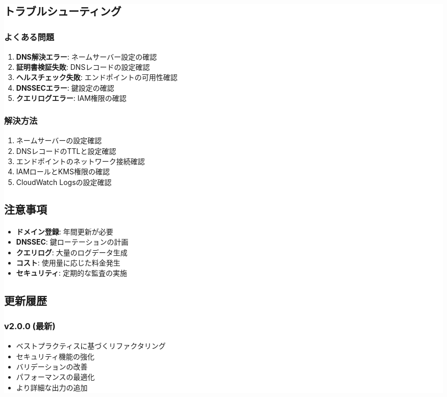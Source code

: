 ## トラブルシューティング

### よくある問題

1. **DNS解決エラー**: ネームサーバー設定の確認
2. **証明書検証失敗**: DNSレコードの設定確認
3. **ヘルスチェック失敗**: エンドポイントの可用性確認
4. **DNSSECエラー**: 鍵設定の確認
5. **クエリログエラー**: IAM権限の確認

### 解決方法

1. ネームサーバーの設定確認
2. DNSレコードのTTLと設定確認
3. エンドポイントのネットワーク接続確認
4. IAMロールとKMS権限の確認
5. CloudWatch Logsの設定確認

## 注意事項

- **ドメイン登録**: 年間更新が必要
- **DNSSEC**: 鍵ローテーションの計画
- **クエリログ**: 大量のログデータ生成
- **コスト**: 使用量に応じた料金発生
- **セキュリティ**: 定期的な監査の実施

## 更新履歴

### v2.0.0 (最新)
- ベストプラクティスに基づくリファクタリング
- セキュリティ機能の強化
- バリデーションの改善
- パフォーマンスの最適化
- より詳細な出力の追加 